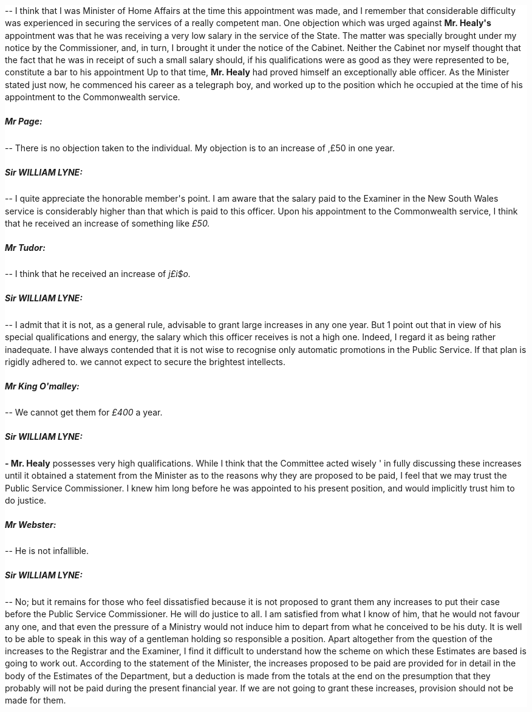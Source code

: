 -- I think that I was Minister of Home Affairs at the time this appointment was made, and I remember that considerable difficulty was experienced in securing the services of a really competent man. One objection which was urged against  **Mr. Healy's**  appointment was that he was receiving a very low salary in the service of the State. The matter was specially brought under my notice by the Commissioner, and, in turn, I brought it under the notice of the Cabinet. Neither the Cabinet nor myself thought that the fact that he was in receipt of such a small salary should, if his qualifications were as good as they were represented to be, constitute a bar to his appointment Up to that time,  **Mr. Healy**  had proved himself an exceptionally able officer. As the Minister stated just now, he commenced his career as a telegraph boy, and worked up to the position which he occupied at the time of his appointment to the Commonwealth service. 

##### Mr Page:

--  There is no objection taken to the individual. My objection is to an increase of ,£50 in one year. 

##### Sir WILLIAM LYNE:

-- I quite appreciate the honorable member's point. I am aware that the salary paid to the Examiner in the New South Wales service is considerably higher than that which is paid to this officer. Upon his appointment to the Commonwealth service, I think that he received an increase of something like  *£50.* 

##### Mr Tudor:

--  I think that he received an increase of  *j£i$o.* 

##### Sir WILLIAM LYNE:

-- I admit that it is not, as a general rule, advisable to grant large increases in any one year. But  1  point out that in view of his special qualifications and energy, the salary which this officer receives is not a high one. Indeed, I regard it as being rather inadequate. I have always contended that it is not wise to recognise only automatic promotions in the Public Service. If that plan is rigidly adhered to. we cannot expect to secure the brightest intellects. 

##### Mr King O'malley:

--  We cannot get them for  *£400*  a year. 

##### Sir WILLIAM LYNE:


 **- Mr. Healy** possesses very high qualifications. While I think that the Committee acted wisely ' in fully discussing these increases until it obtained a statement from the Minister as to the reasons why they are proposed to be paid, I feel that we may trust the Public Service Commissioner. I knew him long before he was appointed to his present position, and would implicitly trust him to do justice. 

##### Mr Webster:

--  He is not infallible. 

##### Sir WILLIAM LYNE:

-- No; but it remains for those who feel dissatisfied because it is not proposed to grant them any  increases to put their case before the Public Service Commissioner. He will do justice to all. I am satisfied from what I know of him, that he would not favour any one, and that even the pressure of a Ministry would not induce him to depart from what he conceived to be his duty. It is well to be able to speak in this way of a gentleman holding so responsible a position. Apart altogether from the question of the increases to the Registrar and the Examiner, I find it difficult to understand how the scheme on which these Estimates are based is going to work out. According to the statement of the Minister, the increases proposed to be paid are provided for in detail in the body of the Estimates of the Department, but a deduction is made from the totals at the end on the presumption that they probably will not be paid during the present financial year. If we are not going to grant these increases, provision should not be made for them. 
